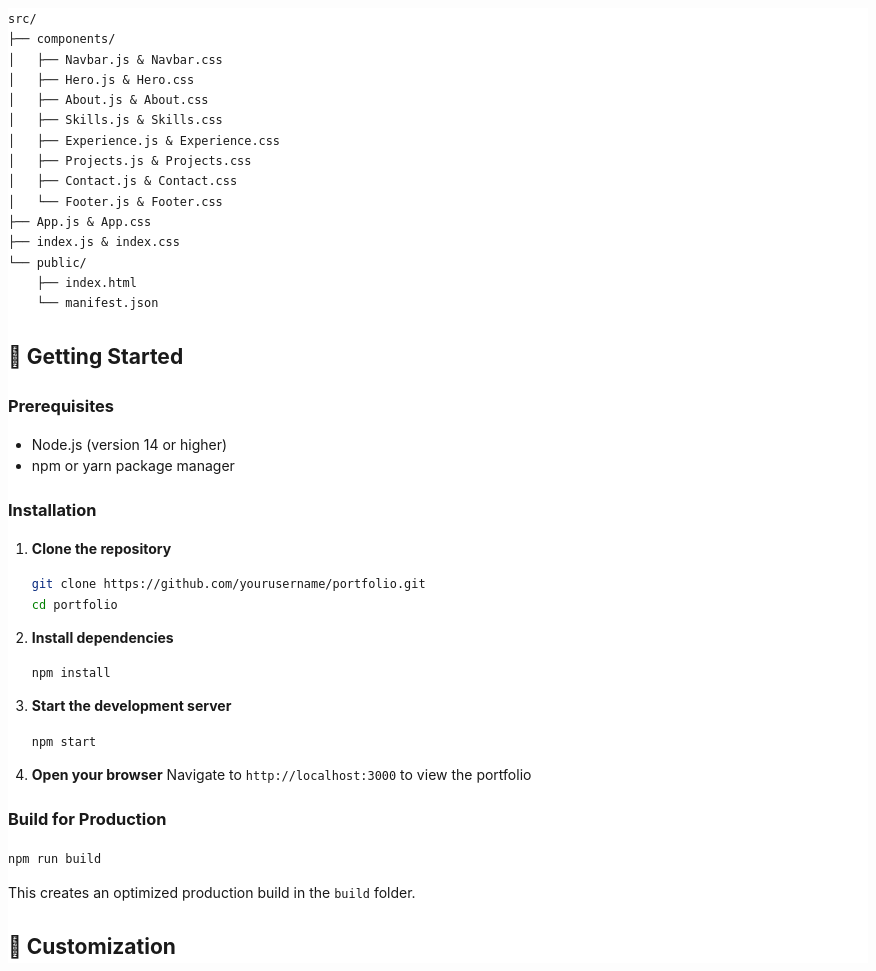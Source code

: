 ```
src/
├── components/
│   ├── Navbar.js & Navbar.css
│   ├── Hero.js & Hero.css
│   ├── About.js & About.css
│   ├── Skills.js & Skills.css
│   ├── Experience.js & Experience.css
│   ├── Projects.js & Projects.css
│   ├── Contact.js & Contact.css
│   └── Footer.js & Footer.css
├── App.js & App.css
├── index.js & index.css
└── public/
    ├── index.html
    └── manifest.json
```

## 🚀 Getting Started

### Prerequisites

- Node.js (version 14 or higher)
- npm or yarn package manager

### Installation

1. **Clone the repository**
   ```bash
   git clone https://github.com/yourusername/portfolio.git
   cd portfolio
   ```

2. **Install dependencies**
   ```bash
   npm install
   ```

3. **Start the development server**
   ```bash
   npm start
   ```

4. **Open your browser**
   Navigate to `http://localhost:3000` to view the portfolio

### Build for Production

```bash
npm run build
```

This creates an optimized production build in the `build` folder.

## 📝 Customization
